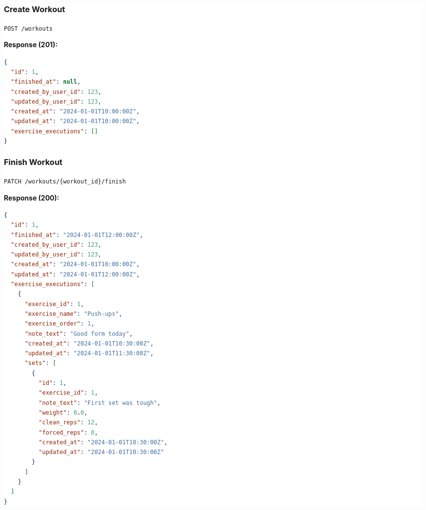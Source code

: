 ### Create Workout
```
POST /workouts
```
**Response (201):**
```json
{
  "id": 1,
  "finished_at": null,
  "created_by_user_id": 123,
  "updated_by_user_id": 123,
  "created_at": "2024-01-01T10:00:00Z",
  "updated_at": "2024-01-01T10:00:00Z",
  "exercise_executions": []
}
```

### Finish Workout
```
PATCH /workouts/{workout_id}/finish
```
**Response (200):**
```json
{
  "id": 1,
  "finished_at": "2024-01-01T12:00:00Z",
  "created_by_user_id": 123,
  "updated_by_user_id": 123,
  "created_at": "2024-01-01T10:00:00Z",
  "updated_at": "2024-01-01T12:00:00Z",
  "exercise_executions": [
    {
      "exercise_id": 1,
      "exercise_name": "Push-ups",
      "exercise_order": 1,
      "note_text": "Good form today",
      "created_at": "2024-01-01T10:30:00Z",
      "updated_at": "2024-01-01T11:30:00Z",
      "sets": [
        {
          "id": 1,
          "exercise_id": 1,
          "note_text": "First set was tough",
          "weight": 0.0,
          "clean_reps": 12,
          "forced_reps": 0,
          "created_at": "2024-01-01T10:30:00Z",
          "updated_at": "2024-01-01T10:30:00Z"
        }
      ]
    }
  ]
}
```
